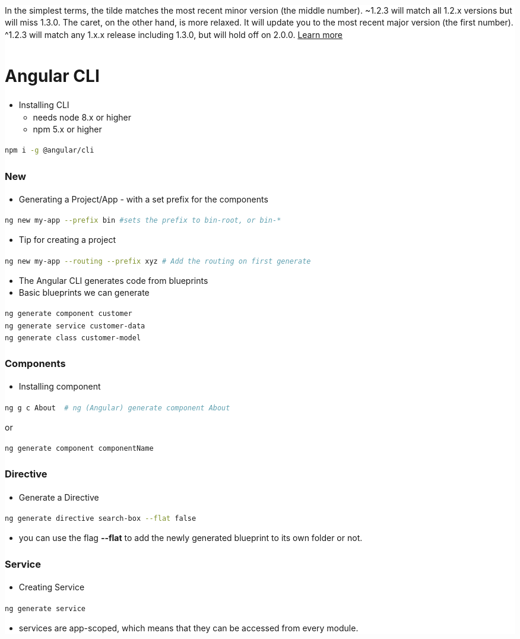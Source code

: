 In the simplest terms, the tilde matches the most recent minor version (the middle number). ~1.2.3 will match all 1.2.x versions but will miss 1.3.0.
The caret, on the other hand, is more relaxed. It will update you to the most recent major version (the first number). ^1.2.3 will match any 1.x.x release including 1.3.0, but will hold off on 2.0.0.
[Learn more](https://stackoverflow.com/questions/22343224/whats-the-difference-between-tilde-and-caret-in-package-json)
# Angular CLI

- Installing CLI
    - needs node 8.x or higher
    - npm 5.x or higher
```sh
npm i -g @angular/cli
```
### New
- Generating a Project/App - with a set prefix for the components
```sh
ng new my-app --prefix bin #sets the prefix to bin-root, or bin-*
```
- Tip for creating a project
```sh
ng new my-app --routing --prefix xyz # Add the routing on first generate
```

- The Angular CLI generates code from blueprints
- Basic blueprints we can generate
```sh
ng generate component customer
ng generate service customer-data
ng generate class customer-model
```
### Components
- Installing component
```sh
ng g c About  # ng (Angular) generate component About
```
or
```sh
ng generate component componentName
```
### Directive
- Generate a Directive
```sh
ng generate directive search-box --flat false
```
- you can use the flag **--flat** to add the newly generated blueprint to its own folder or not.

### Service
- Creating Service
```sh
ng generate service
```
- services are app-scoped, which means that they can be accessed from every module.

